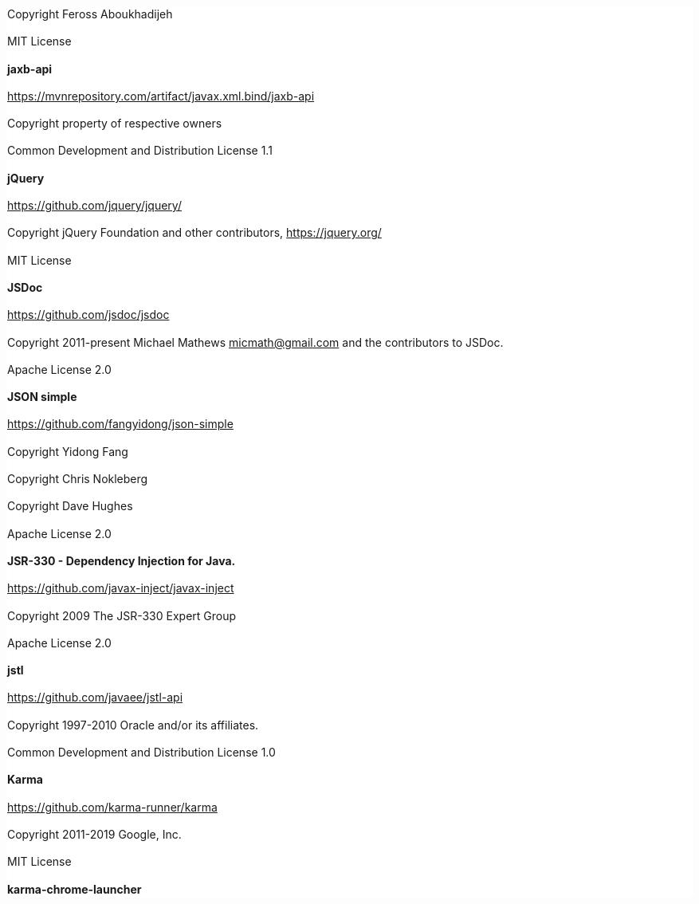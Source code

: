 Copyright Feross Aboukhadijeh

MIT License

 **jaxb-api**

https://mvnrepository.com/artifact/javax.xml.bind/jaxb-api

Copyright property of respective owners

Common Development and Distribution License 1.1

 **jQuery**

https://github.com/jquery/jquery/

Copyright jQuery Foundation and other contributors, https://jquery.org/

MIT License

 **JSDoc**

https://github.com/jsdoc/jsdoc

Copyright 2011-present Michael Mathews micmath@gmail.com and the contributors to JSDoc.

Apache License 2.0

 **JSON simple**

https://github.com/fangyidong/json-simple

Copyright Yidong Fang

Copyright Chris Nokleberg

Copyright Dave Hughes

Apache License 2.0

 **JSR-330 - Dependency Injection for Java.**

https://github.com/javax-inject/javax-inject

Copyright 2009 The JSR-330 Expert Group

Apache License 2.0

 **jstl**

https://github.com/javaee/jstl-api

Copyright 1997-2010 Oracle and/or its affiliates.

Common Development and Distribution License 1.0

 **Karma**

https://github.com/karma-runner/karma

Copyright 2011-2019 Google, Inc.

MIT License

 **karma-chrome-launcher**
